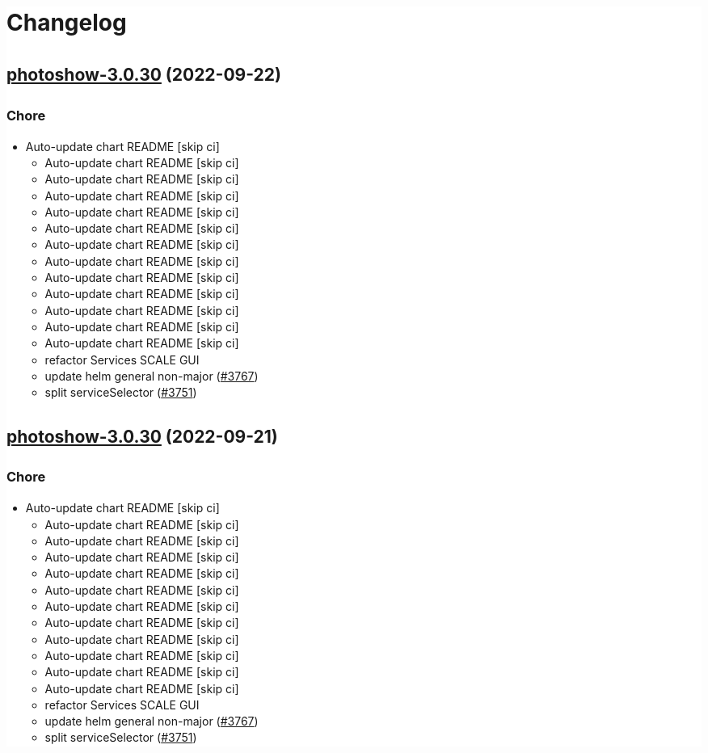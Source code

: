 # Changelog



## [photoshow-3.0.30](https://github.com/truecharts/charts/compare/photoshow-3.0.29...photoshow-3.0.30) (2022-09-22)

### Chore

- Auto-update chart README [skip ci]
  - Auto-update chart README [skip ci]
  - Auto-update chart README [skip ci]
  - Auto-update chart README [skip ci]
  - Auto-update chart README [skip ci]
  - Auto-update chart README [skip ci]
  - Auto-update chart README [skip ci]
  - Auto-update chart README [skip ci]
  - Auto-update chart README [skip ci]
  - Auto-update chart README [skip ci]
  - Auto-update chart README [skip ci]
  - Auto-update chart README [skip ci]
  - Auto-update chart README [skip ci]
  - refactor Services SCALE GUI
  - update helm general non-major ([#3767](https://github.com/truecharts/charts/issues/3767))
  - split serviceSelector ([#3751](https://github.com/truecharts/charts/issues/3751))




## [photoshow-3.0.30](https://github.com/truecharts/charts/compare/photoshow-3.0.29...photoshow-3.0.30) (2022-09-21)

### Chore

- Auto-update chart README [skip ci]
  - Auto-update chart README [skip ci]
  - Auto-update chart README [skip ci]
  - Auto-update chart README [skip ci]
  - Auto-update chart README [skip ci]
  - Auto-update chart README [skip ci]
  - Auto-update chart README [skip ci]
  - Auto-update chart README [skip ci]
  - Auto-update chart README [skip ci]
  - Auto-update chart README [skip ci]
  - Auto-update chart README [skip ci]
  - Auto-update chart README [skip ci]
  - refactor Services SCALE GUI
  - update helm general non-major ([#3767](https://github.com/truecharts/charts/issues/3767))
  - split serviceSelector ([#3751](https://github.com/truecharts/charts/issues/3751))


